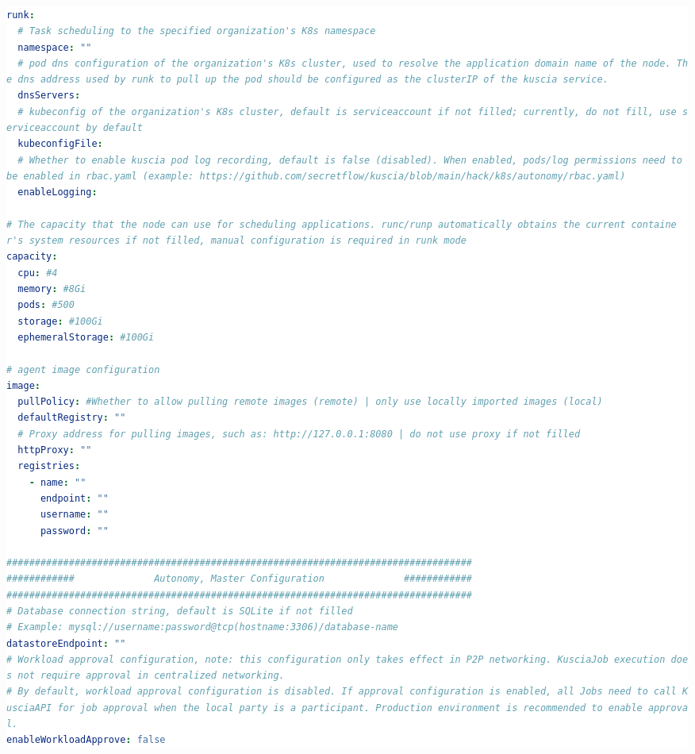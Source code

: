 ```yaml
runk:
  # Task scheduling to the specified organization's K8s namespace
  namespace: ""
  # pod dns configuration of the organization's K8s cluster, used to resolve the application domain name of the node. The dns address used by runk to pull up the pod should be configured as the clusterIP of the kuscia service.
  dnsServers:
  # kubeconfig of the organization's K8s cluster, default is serviceaccount if not filled; currently, do not fill, use serviceaccount by default
  kubeconfigFile:
  # Whether to enable kuscia pod log recording, default is false (disabled). When enabled, pods/log permissions need to be enabled in rbac.yaml (example: https://github.com/secretflow/kuscia/blob/main/hack/k8s/autonomy/rbac.yaml)
  enableLogging:

# The capacity that the node can use for scheduling applications. runc/runp automatically obtains the current container's system resources if not filled, manual configuration is required in runk mode
capacity:
  cpu: #4
  memory: #8Gi
  pods: #500
  storage: #100Gi
  ephemeralStorage: #100Gi

# agent image configuration
image:
  pullPolicy: #Whether to allow pulling remote images (remote) | only use locally imported images (local)
  defaultRegistry: ""
  # Proxy address for pulling images, such as: http://127.0.0.1:8080 | do not use proxy if not filled
  httpProxy: ""
  registries:
    - name: ""
      endpoint: ""
      username: ""
      password: ""

##################################################################################
############              Autonomy, Master Configuration              ############
##################################################################################
# Database connection string, default is SQLite if not filled
# Example: mysql://username:password@tcp(hostname:3306)/database-name
datastoreEndpoint: ""
# Workload approval configuration, note: this configuration only takes effect in P2P networking. KusciaJob execution does not require approval in centralized networking.
# By default, workload approval configuration is disabled. If approval configuration is enabled, all Jobs need to call KusciaAPI for job approval when the local party is a participant. Production environment is recommended to enable approval.
enableWorkloadApprove: false
```
